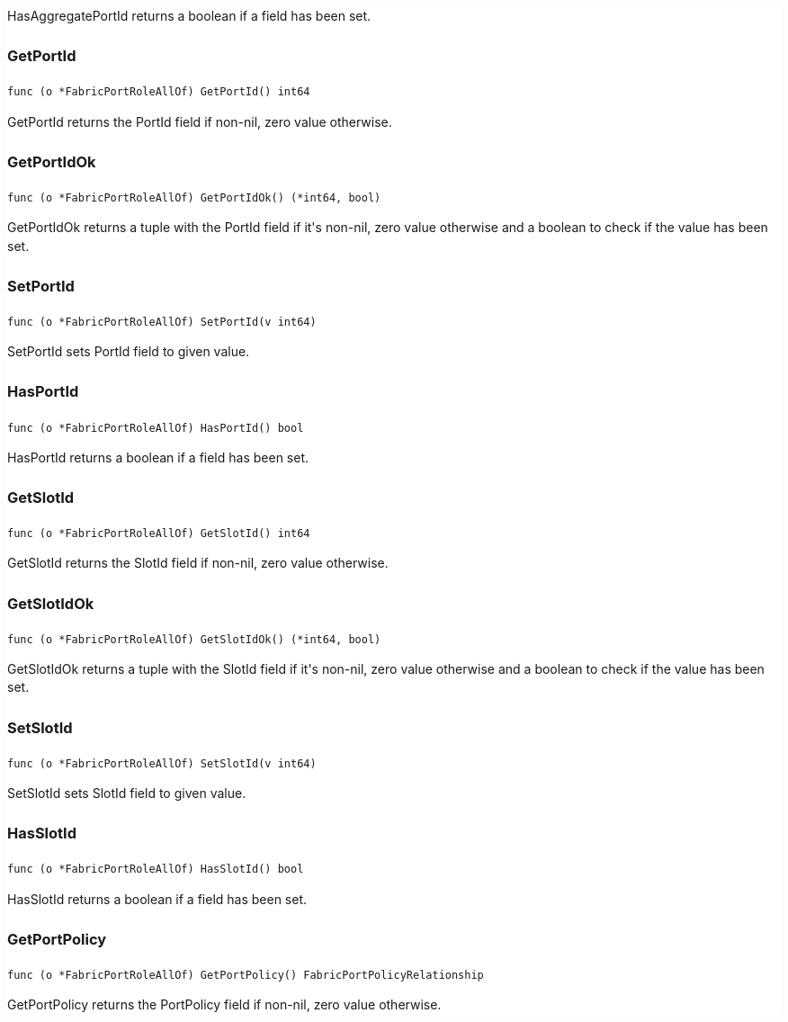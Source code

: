 HasAggregatePortId returns a boolean if a field has been set.

### GetPortId

`func (o *FabricPortRoleAllOf) GetPortId() int64`

GetPortId returns the PortId field if non-nil, zero value otherwise.

### GetPortIdOk

`func (o *FabricPortRoleAllOf) GetPortIdOk() (*int64, bool)`

GetPortIdOk returns a tuple with the PortId field if it's non-nil, zero value otherwise
and a boolean to check if the value has been set.

### SetPortId

`func (o *FabricPortRoleAllOf) SetPortId(v int64)`

SetPortId sets PortId field to given value.

### HasPortId

`func (o *FabricPortRoleAllOf) HasPortId() bool`

HasPortId returns a boolean if a field has been set.

### GetSlotId

`func (o *FabricPortRoleAllOf) GetSlotId() int64`

GetSlotId returns the SlotId field if non-nil, zero value otherwise.

### GetSlotIdOk

`func (o *FabricPortRoleAllOf) GetSlotIdOk() (*int64, bool)`

GetSlotIdOk returns a tuple with the SlotId field if it's non-nil, zero value otherwise
and a boolean to check if the value has been set.

### SetSlotId

`func (o *FabricPortRoleAllOf) SetSlotId(v int64)`

SetSlotId sets SlotId field to given value.

### HasSlotId

`func (o *FabricPortRoleAllOf) HasSlotId() bool`

HasSlotId returns a boolean if a field has been set.

### GetPortPolicy

`func (o *FabricPortRoleAllOf) GetPortPolicy() FabricPortPolicyRelationship`

GetPortPolicy returns the PortPolicy field if non-nil, zero value otherwise.
